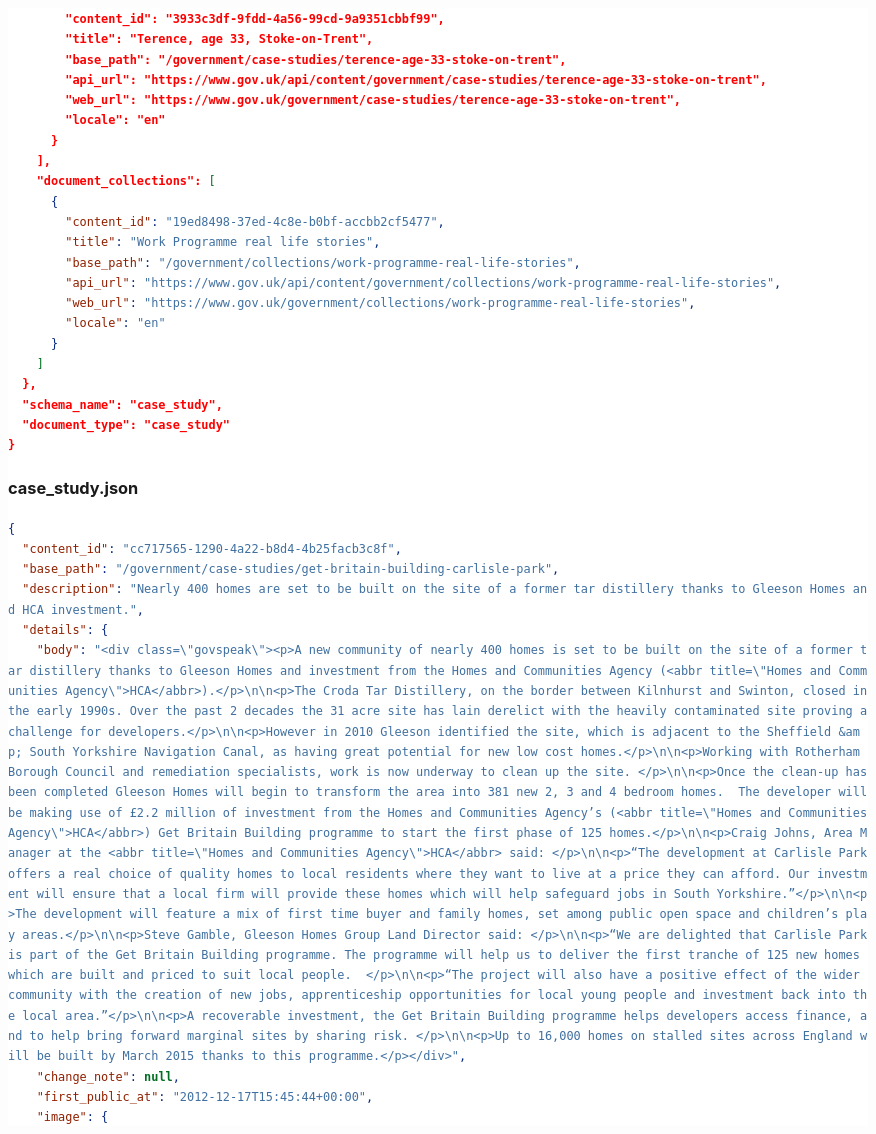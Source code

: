 ```json
        "content_id": "3933c3df-9fdd-4a56-99cd-9a9351cbbf99",
        "title": "Terence, age 33, Stoke-on-Trent",
        "base_path": "/government/case-studies/terence-age-33-stoke-on-trent",
        "api_url": "https://www.gov.uk/api/content/government/case-studies/terence-age-33-stoke-on-trent",
        "web_url": "https://www.gov.uk/government/case-studies/terence-age-33-stoke-on-trent",
        "locale": "en"
      }
    ],
    "document_collections": [
      {
        "content_id": "19ed8498-37ed-4c8e-b0bf-accbb2cf5477",
        "title": "Work Programme real life stories",
        "base_path": "/government/collections/work-programme-real-life-stories",
        "api_url": "https://www.gov.uk/api/content/government/collections/work-programme-real-life-stories",
        "web_url": "https://www.gov.uk/government/collections/work-programme-real-life-stories",
        "locale": "en"
      }
    ]
  },
  "schema_name": "case_study",
  "document_type": "case_study"
}

```

### case_study.json
```json
{
  "content_id": "cc717565-1290-4a22-b8d4-4b25facb3c8f",
  "base_path": "/government/case-studies/get-britain-building-carlisle-park",
  "description": "Nearly 400 homes are set to be built on the site of a former tar distillery thanks to Gleeson Homes and HCA investment.",
  "details": {
    "body": "<div class=\"govspeak\"><p>A new community of nearly 400 homes is set to be built on the site of a former tar distillery thanks to Gleeson Homes and investment from the Homes and Communities Agency (<abbr title=\"Homes and Communities Agency\">HCA</abbr>).</p>\n\n<p>The Croda Tar Distillery, on the border between Kilnhurst and Swinton, closed in the early 1990s. Over the past 2 decades the 31 acre site has lain derelict with the heavily contaminated site proving a challenge for developers.</p>\n\n<p>However in 2010 Gleeson identified the site, which is adjacent to the Sheffield &amp; South Yorkshire Navigation Canal, as having great potential for new low cost homes.</p>\n\n<p>Working with Rotherham Borough Council and remediation specialists, work is now underway to clean up the site. </p>\n\n<p>Once the clean-up has been completed Gleeson Homes will begin to transform the area into 381 new 2, 3 and 4 bedroom homes.  The developer will be making use of £2.2 million of investment from the Homes and Communities Agency’s (<abbr title=\"Homes and Communities Agency\">HCA</abbr>) Get Britain Building programme to start the first phase of 125 homes.</p>\n\n<p>Craig Johns, Area Manager at the <abbr title=\"Homes and Communities Agency\">HCA</abbr> said: </p>\n\n<p>“The development at Carlisle Park offers a real choice of quality homes to local residents where they want to live at a price they can afford. Our investment will ensure that a local firm will provide these homes which will help safeguard jobs in South Yorkshire.”</p>\n\n<p>The development will feature a mix of first time buyer and family homes, set among public open space and children’s play areas.</p>\n\n<p>Steve Gamble, Gleeson Homes Group Land Director said: </p>\n\n<p>“We are delighted that Carlisle Park is part of the Get Britain Building programme. The programme will help us to deliver the first tranche of 125 new homes which are built and priced to suit local people.  </p>\n\n<p>“The project will also have a positive effect of the wider community with the creation of new jobs, apprenticeship opportunities for local young people and investment back into the local area.”</p>\n\n<p>A recoverable investment, the Get Britain Building programme helps developers access finance, and to help bring forward marginal sites by sharing risk. </p>\n\n<p>Up to 16,000 homes on stalled sites across England will be built by March 2015 thanks to this programme.</p></div>",
    "change_note": null,
    "first_public_at": "2012-12-17T15:45:44+00:00",
    "image": {
```